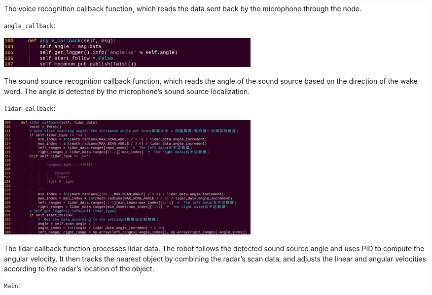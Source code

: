 The voice recognition callback function, which reads the data sent back by the microphone through the node.

`angle_callback`:

<img src="../_static/media/chapter_11/section_3/media/image18.png"  style="width:500px"   class="common_img"/>

The sound source recognition callback function, which reads the angle of the sound source based on the direction of the wake word. The angle is detected by the microphone’s sound source localization.

`lidar_callback`:

<img src="../_static/media/chapter_11/section_3/media/image19.png"  style="width:500px"   class="common_img"/>

The lidar callback function processes lidar data. The robot follows the detected sound source angle and uses PID to compute the angular velocity. It then tracks the nearest object by combining the radar’s scan data, and adjusts the linear and angular velocities according to the radar’s location of the object.

`Main`:
